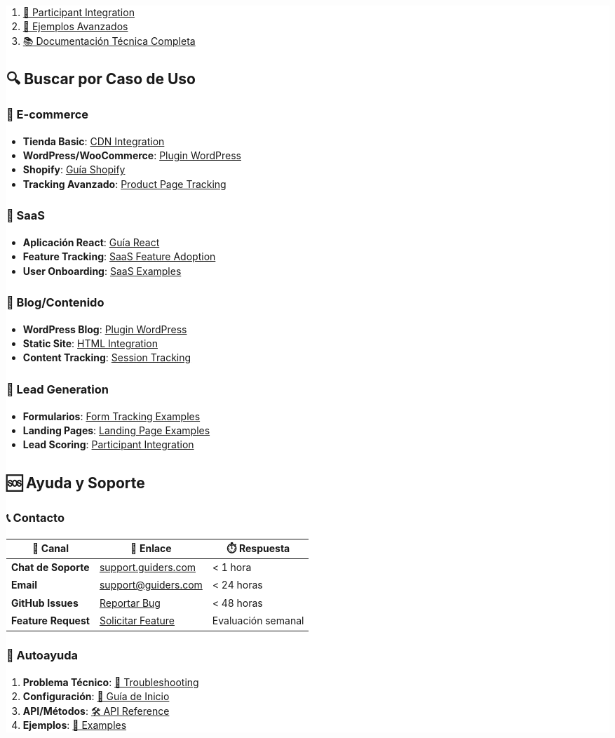 1. [👥 Participant Integration](../PARTICIPANT_INTEGRATION_COMPLETED.md)
2. [💼 Ejemplos Avanzados](../examples/advanced/)
3. [📚 Documentación Técnica Completa](./PIXEL_ES.md)

## 🔍 Buscar por Caso de Uso

### 🛒 E-commerce

- **Tienda Basic**: [CDN Integration](../examples/basic/cdn-integration.html)
- **WordPress/WooCommerce**: [Plugin WordPress](../wordpress-plugin/README.md)
- **Shopify**: [Guía Shopify](./INTEGRATIONS.md#shopify)
- **Tracking Avanzado**: [Product Page Tracking](../examples/ecommerce/product-page-tracking.js)

### 💼 SaaS

- **Aplicación React**: [Guía React](./INTEGRATIONS.md#react-nextjs)
- **Feature Tracking**: [SaaS Feature Adoption](../examples/saas/feature-adoption-tracking.js)
- **User Onboarding**: [SaaS Examples](../examples/saas/)

### 📝 Blog/Contenido

- **WordPress Blog**: [Plugin WordPress](../wordpress-plugin/README.md)
- **Static Site**: [HTML Integration](./INTEGRATIONS.md#html-estatico)
- **Content Tracking**: [Session Tracking](../SESSION_TRACKING.md)

### 🏢 Lead Generation

- **Formularios**: [Form Tracking Examples](../examples/leads/)
- **Landing Pages**: [Landing Page Examples](../examples/leads/)
- **Lead Scoring**: [Participant Integration](../PARTICIPANT_INTEGRATION_COMPLETED.md)

## 🆘 Ayuda y Soporte

### 📞 Contacto

| 💬 Canal | 🔗 Enlace | ⏱️ Respuesta |
|----------|-----------|-------------|
| **Chat de Soporte** | [support.guiders.com](https://support.guiders.com) | < 1 hora |
| **Email** | support@guiders.com | < 24 horas |
| **GitHub Issues** | [Reportar Bug](https://github.com/RogerPugaRuiz/guiders-sdk/issues) | < 48 horas |
| **Feature Request** | [Solicitar Feature](https://github.com/RogerPugaRuiz/guiders-sdk/issues/new) | Evaluación semanal |

### 🔧 Autoayuda

1. **Problema Técnico**: [🔧 Troubleshooting](./TROUBLESHOOTING.md)
2. **Configuración**: [🚀 Guía de Inicio](./GETTING_STARTED.md)
3. **API/Métodos**: [🛠️ API Reference](./API_REFERENCE.md)
4. **Ejemplos**: [💼 Examples](../examples/README.md)
